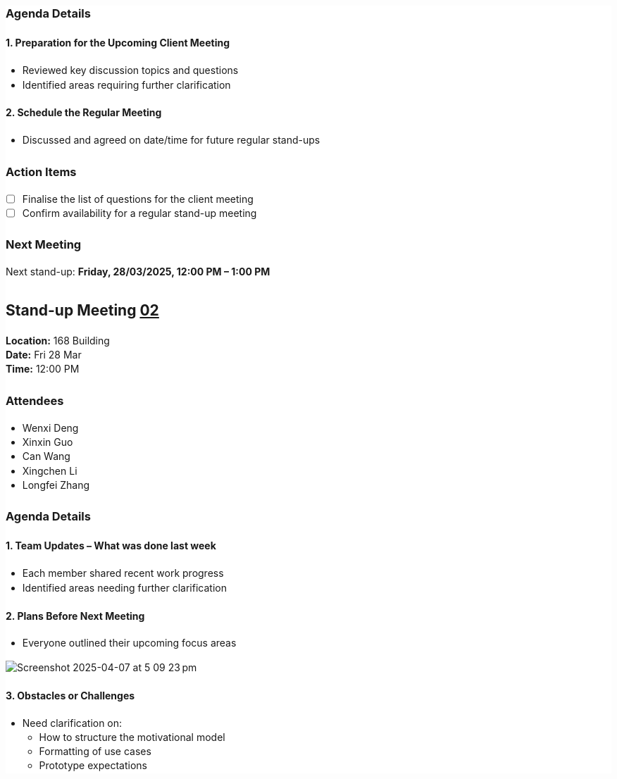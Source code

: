 ### Agenda Details

#### 1. Preparation for the Upcoming Client Meeting
- Reviewed key discussion topics and questions  
- Identified areas requiring further clarification

#### 2. Schedule the Regular Meeting
- Discussed and agreed on date/time for future regular stand-ups

### Action Items

- [ ] Finalise the list of questions for the client meeting  
- [ ] Confirm availability for a regular stand-up meeting

### Next Meeting

Next stand-up: **Friday, 28/03/2025, 12:00 PM – 1:00 PM**


## Stand-up Meeting [02](https://unimelbcloud-my.sharepoint.com/:w:/g/personal/wenxdeng_student_unimelb_edu_au/ES7Lhmv2-_RLrKjQss4uNBgBerln79oFoVdKrmBXu6CkEg?e=XCfGXI)

**Location:** 168 Building  
**Date:** Fri 28 Mar  
**Time:** 12:00 PM

### Attendees

- Wenxi Deng  
- Xinxin Guo  
- Can Wang  
- Xingchen Li  
- Longfei Zhang  

### Agenda Details

#### 1. Team Updates – What was done last week
- Each member shared recent work progress  
- Identified areas needing further clarification

#### 2. Plans Before Next Meeting
- Everyone outlined their upcoming focus areas
<img width="726" alt="Screenshot 2025-04-07 at 5 09 23 pm" src="https://github.com/user-attachments/assets/eb6fc79f-4efa-40e5-aeea-f55a2c360397" />


#### 3. Obstacles or Challenges
- Need clarification on:
  - How to structure the motivational model  
  - Formatting of use cases  
  - Prototype expectations
